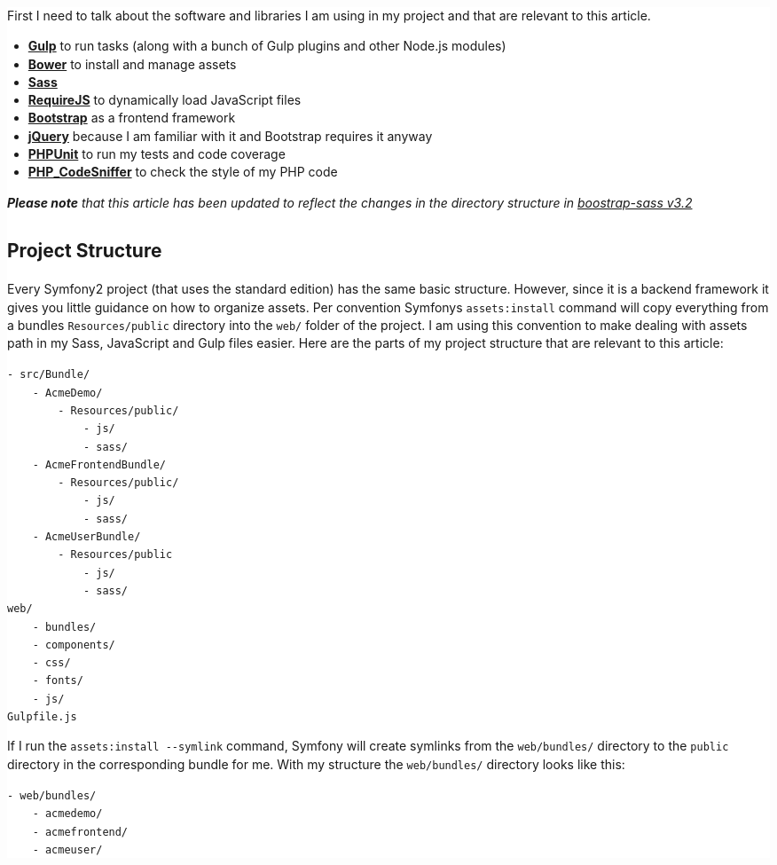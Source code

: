 First I need to talk about the software and libraries I am using in my project and that are relevant to this article.

- **[Gulp](http://gulpjs.com)** to run tasks (along with a bunch of Gulp plugins and other Node.js modules)
- **[Bower](http://bower.io)** to install and manage assets
- **[Sass](http://sass-lang.com)**
- **[RequireJS](http://www.requirejs.org)** to dynamically load JavaScript files
- **[Bootstrap](http://getbootstrap.com)** as a frontend framework
- **[jQuery](http://jquery.com)** because I am familiar with it and Bootstrap requires it anyway
- **[PHPUnit](http://phpunit.de)** to run my tests and code coverage
- **[PHP_CodeSniffer](https://github.com/squizlabs/PHP_CodeSniffer)** to check the style of my PHP code

_**Please note** that this article has been updated to reflect the changes in the directory structure in [boostrap-sass v3.2](https://github.com/twbs/bootstrap-sass/releases/tag/v3.2.0)_

<a name="project-structure"></a>

## Project Structure

Every Symfony2 project (that uses the standard edition) has the same basic structure. However, since it is a backend framework it gives you little guidance on how to organize assets. Per convention Symfonys `assets:install` command will copy everything from a bundles `Resources/public` directory into the `web/` folder of the project. I am using this convention to make dealing with assets path in my Sass, JavaScript and Gulp files easier. Here are the parts of my project structure that are relevant to this article:

<pre><code>- src/Bundle/
    - AcmeDemo/
        - Resources/public/
            - js/
            - sass/
    - AcmeFrontendBundle/
        - Resources/public/
            - js/
            - sass/
    - AcmeUserBundle/
        - Resources/public
            - js/
            - sass/
web/
    - bundles/
    - components/
    - css/
    - fonts/
    - js/
Gulpfile.js</code></pre>

If I run the `assets:install --symlink` command, Symfony will create symlinks from the `web/bundles/` directory to the  `public` directory in the corresponding bundle for me. With my structure the `web/bundles/` directory looks like this:

<pre><code>- web/bundles/
    - acmedemo/
    - acmefrontend/
    - acmeuser/</code></pre>
